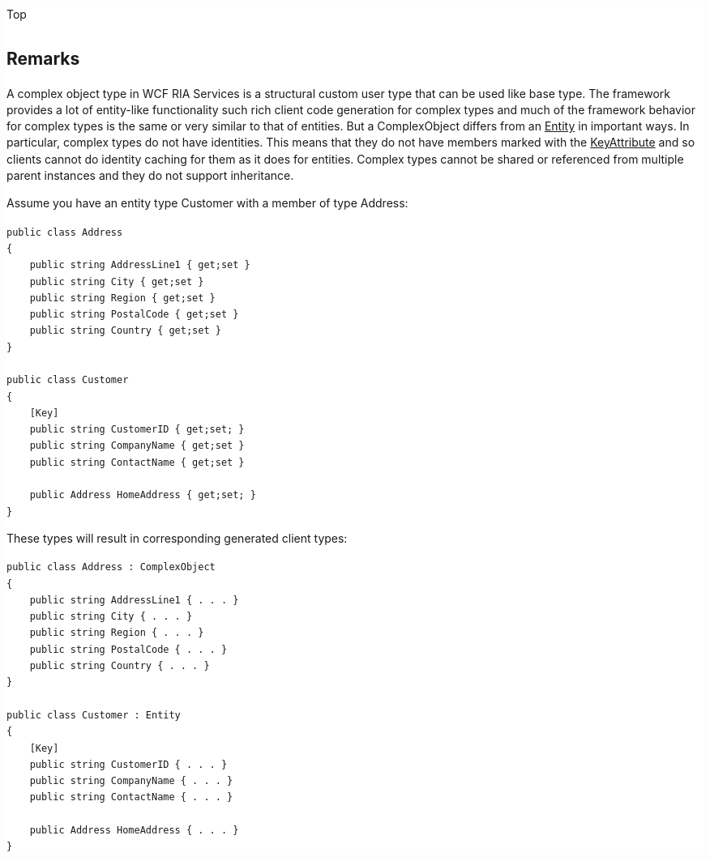 Top

## Remarks

A complex object type in WCF RIA Services is a structural custom user type that can be used like base type. The framework provides a lot of entity-like functionality such rich client code generation for complex types and much of the framework behavior for complex types is the same or very similar to that of entities. But a ComplexObject differs from an [Entity](ff422907\(v=vs.91\).md) in important ways. In particular, complex types do not have identities. This means that they do not have members marked with the [KeyAttribute](https://msdn.microsoft.com/en-us/library/Dd382103) and so clients cannot do identity caching for them as it does for entities. Complex types cannot be shared or referenced from multiple parent instances and they do not support inheritance.

Assume you have an entity type Customer with a member of type Address:

    public class Address
    {
        public string AddressLine1 { get;set }
        public string City { get;set }
        public string Region { get;set }
        public string PostalCode { get;set }
        public string Country { get;set }
    }
    
    public class Customer
    {
        [Key]
        public string CustomerID { get;set; }
        public string CompanyName { get;set }
        public string ContactName { get;set }
    
        public Address HomeAddress { get;set; }
    }

These types will result in corresponding generated client types:

    public class Address : ComplexObject
    {
        public string AddressLine1 { . . . }
        public string City { . . . }
        public string Region { . . . }
        public string PostalCode { . . . }
        public string Country { . . . }
    }
    
    public class Customer : Entity
    {
        [Key]
        public string CustomerID { . . . }
        public string CompanyName { . . . }
        public string ContactName { . . . }
    
        public Address HomeAddress { . . . }
    }
